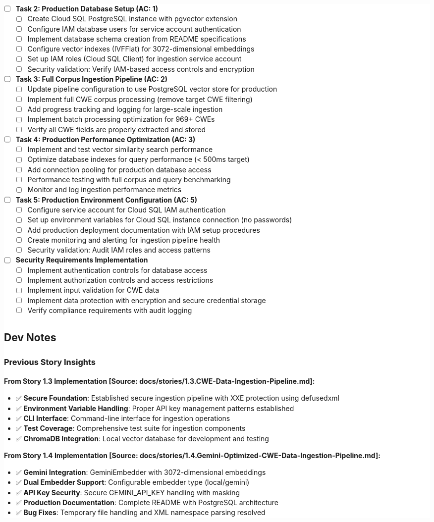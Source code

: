 - [ ] **Task 2: Production Database Setup (AC: 1)**
  - [ ] Create Cloud SQL PostgreSQL instance with pgvector extension
  - [ ] Configure IAM database users for service account authentication
  - [ ] Implement database schema creation from README specifications
  - [ ] Configure vector indexes (IVFFlat) for 3072-dimensional embeddings
  - [ ] Set up IAM roles (Cloud SQL Client) for ingestion service account
  - [ ] Security validation: Verify IAM-based access controls and encryption

- [ ] **Task 3: Full Corpus Ingestion Pipeline (AC: 2)**
  - [ ] Update pipeline configuration to use PostgreSQL vector store for production
  - [ ] Implement full CWE corpus processing (remove target CWE filtering)
  - [ ] Add progress tracking and logging for large-scale ingestion
  - [ ] Implement batch processing optimization for 969+ CWEs
  - [ ] Verify all CWE fields are properly extracted and stored

- [ ] **Task 4: Production Performance Optimization (AC: 3)**
  - [ ] Implement and test vector similarity search performance
  - [ ] Optimize database indexes for query performance (< 500ms target)
  - [ ] Add connection pooling for production database access
  - [ ] Performance testing with full corpus and query benchmarking
  - [ ] Monitor and log ingestion performance metrics

- [ ] **Task 5: Production Environment Configuration (AC: 5)**
  - [ ] Configure service account for Cloud SQL IAM authentication
  - [ ] Set up environment variables for Cloud SQL instance connection (no passwords)
  - [ ] Add production deployment documentation with IAM setup procedures
  - [ ] Create monitoring and alerting for ingestion pipeline health
  - [ ] Security validation: Audit IAM roles and access patterns

- [ ] **Security Requirements Implementation**
  - [ ] Implement authentication controls for database access
  - [ ] Implement authorization controls and access restrictions
  - [ ] Implement input validation for CWE data
  - [ ] Implement data protection with encryption and secure credential storage
  - [ ] Verify compliance requirements with audit logging

## Dev Notes

### Previous Story Insights
**From Story 1.3 Implementation [Source: docs/stories/1.3.CWE-Data-Ingestion-Pipeline.md]:**
- ✅ **Secure Foundation**: Established secure ingestion pipeline with XXE protection using defusedxml
- ✅ **Environment Variable Handling**: Proper API key management patterns established
- ✅ **CLI Interface**: Command-line interface for ingestion operations
- ✅ **Test Coverage**: Comprehensive test suite for ingestion components
- ✅ **ChromaDB Integration**: Local vector database for development and testing

**From Story 1.4 Implementation [Source: docs/stories/1.4.Gemini-Optimized-CWE-Data-Ingestion-Pipeline.md]:**
- ✅ **Gemini Integration**: GeminiEmbedder with 3072-dimensional embeddings
- ✅ **Dual Embedder Support**: Configurable embedder type (local/gemini)
- ✅ **API Key Security**: Secure GEMINI_API_KEY handling with masking
- ✅ **Production Documentation**: Complete README with PostgreSQL architecture
- ✅ **Bug Fixes**: Temporary file handling and XML namespace parsing resolved

